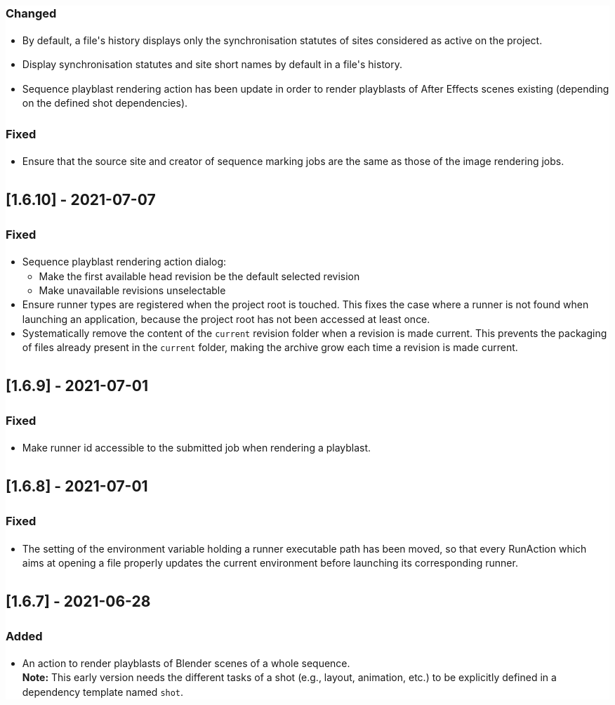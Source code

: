 ### Changed

* By default, a file's history displays only the synchronisation statutes of sites considered as active on the project.
* Display synchronisation statutes and site short names by default in a file's history.

* Sequence playblast rendering action has been update in order to render playblasts of After Effects scenes existing (depending on the defined shot dependencies).

### Fixed

* Ensure that the source site and creator of sequence marking jobs are the same as those of the image rendering jobs.

## [1.6.10] - 2021-07-07

### Fixed

* Sequence playblast rendering action dialog:
  - Make the first available head revision be the default selected revision
  - Make unavailable revisions unselectable
* Ensure runner types are registered when the project root is touched. This fixes the case where a runner is not found when launching an application, because the project root has not been accessed at least once.
* Systematically remove the content of the `current` revision folder when a revision is made current. This prevents the packaging of files already present in the `current` folder, making the archive grow each time a revision is made current.

## [1.6.9] - 2021-07-01

### Fixed

* Make runner id accessible to the submitted job when rendering a playblast.

## [1.6.8] - 2021-07-01

### Fixed

* The setting of the environment variable holding a runner executable path has been moved, so that every RunAction which aims at opening a file properly updates the current environment before launching its corresponding runner.

## [1.6.7] - 2021-06-28

### Added

* An action to render playblasts of Blender scenes of a whole sequence.  
**Note:** This early version needs the different tasks of a shot (e.g., layout, animation, etc.) to be explicitly defined in a dependency template named `shot`.


[^1]: Except we started libreflow MAJOR version number at 1, as we consider our in-house previous flow being version 0.
